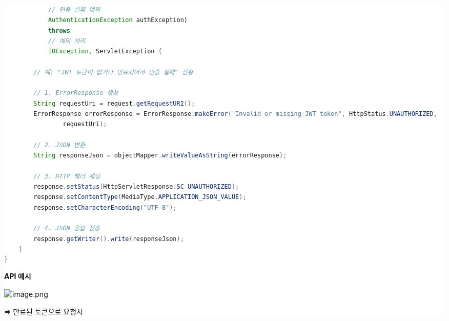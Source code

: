 ```java
            // 인증 실패 예외
            AuthenticationException authException)
            throws
            // 예외 처리
            IOException, ServletException {

        // 예: "JWT 토큰이 없거나 만료되어서 인증 실패" 상황

        // 1. ErrorResponse 생성
        String requestUri = request.getRequestURI();
        ErrorResponse errorResponse = ErrorResponse.makeError("Invalid or missing JWT token", HttpStatus.UNAUTHORIZED,
                requestUri);

        // 2. JSON 변환
        String responseJson = objectMapper.writeValueAsString(errorResponse);

        // 3. HTTP 헤더 세팅
        response.setStatus(HttpServletResponse.SC_UNAUTHORIZED);
        response.setContentType(MediaType.APPLICATION_JSON_VALUE);
        response.setCharacterEncoding("UTF-8");

        // 4. JSON 응답 전송
        response.getWriter().write(responseJson);
    }
}

```

**API 예시**

![image.png](HTTP%20%E1%84%89%E1%85%A1%E1%86%BC%E1%84%90%E1%85%A2%E1%84%8F%E1%85%A9%E1%84%83%E1%85%B3%E1%84%8B%E1%85%AA%20ResponseEntity,%20%E1%84%8C%E1%85%A5%E1%86%AB%E1%84%8B%E1%85%A7%E1%86%A8%20%E1%84%8B%E1%85%A8%E1%84%8B%E1%85%AC%20%E1%84%8E%E1%85%A5%E1%84%85%E1%85%B5%20%207cdfdf65e8424e93bcb86d4fd2e67793/image%202.png)

⇒ 만료된 토큰으로 요청시
